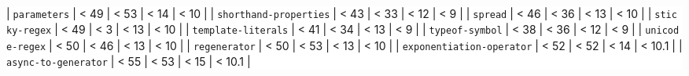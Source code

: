 | `parameters`              | < 49   | < 53    | < 14 | < 10   |
| `shorthand-properties`    | < 43   | < 33    | < 12 | < 9    |
| `spread`                  | < 46   | < 36    | < 13 | < 10   |
| `sticky-regex`            | < 49   | < 3     | < 13 | < 10   |
| `template-literals`       | < 41   | < 34    | < 13 | < 9    |
| `typeof-symbol`           | < 38   | < 36    | < 12 | < 9    |
| `unicode-regex`           | < 50   | < 46    | < 13 | < 10   |
| `regenerator`             | < 50   | < 53    | < 13 | < 10   |
| `exponentiation-operator` | < 52   | < 52    | < 14 | < 10.1 |
| `async-to-generator`      | < 55   | < 53    | < 15 | < 10.1 |
